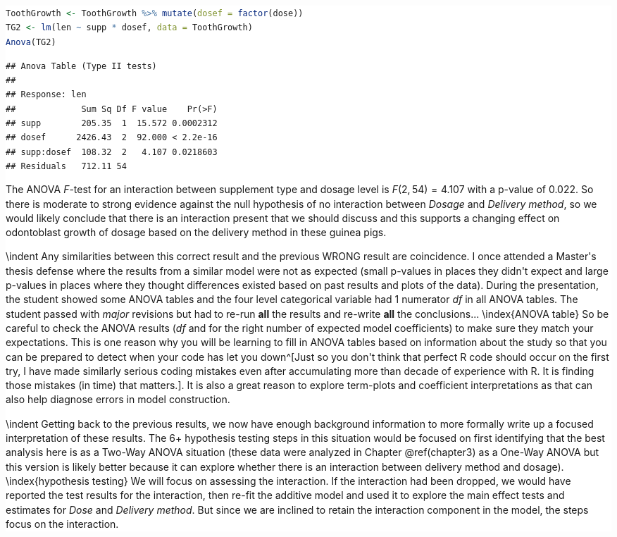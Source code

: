 
```r
ToothGrowth <- ToothGrowth %>% mutate(dosef = factor(dose))
TG2 <- lm(len ~ supp * dosef, data = ToothGrowth)
Anova(TG2)
```

```
## Anova Table (Type II tests)
## 
## Response: len
##             Sum Sq Df F value    Pr(>F)
## supp        205.35  1  15.572 0.0002312
## dosef      2426.43  2  92.000 < 2.2e-16
## supp:dosef  108.32  2   4.107 0.0218603
## Residuals   712.11 54
```

The ANOVA $F$-test for an interaction between supplement type and dosage level is 
$F(2,54) =  4.107$ with a p-value of 0.022. So there is moderate to strong evidence against the null hypothesis of no interaction between *Dosage* and *Delivery method*, so we would likely conclude that there is an interaction present that we should discuss and this supports a changing effect on odontoblast growth of dosage based on the delivery
method in these guinea pigs. 

\indent Any similarities between this correct
result and the previous WRONG result are coincidence. I once
attended a Master's thesis defense where the results from a similar model were not as
expected (small p-values in places they didn't expect and large p-values in
places where they thought differences existed based on past results and plots of the data). During the presentation, the student
showed some ANOVA tables and the four level categorical variable had 1 numerator
$df$ in all ANOVA tables. The student
passed with *major* revisions but had to re-run **all** the results and re-write
**all** the conclusions...
\index{ANOVA table}
So be careful to check the ANOVA results ($df$
and for the right number of expected model coefficients) to make
sure they match your expectations. This is one reason why you will be learning
to fill in ANOVA tables based on information about the study so that you can be
prepared to detect when your code has let you down^[Just so you don't think 
that perfect R code should occur on the first try, I
have made similarly serious coding mistakes even after accumulating more
than decade of experience with R. It is finding those mistakes (in time) that matters.]. It
is also a great reason to explore term-plots and coefficient interpretations as
that can also help diagnose errors in model construction. 

\indent Getting back to the previous results, we now have enough background information 
to more formally write up a
focused interpretation of these results. The 6+ hypothesis testing steps in
this situation would be focused on first identifying that the best analysis
here is as a Two-Way ANOVA situation (these data were analyzed in 
Chapter \@ref(chapter3) as
a One-Way ANOVA but this version is likely better because it can explore whether there
is an interaction between delivery method and dosage).
\index{hypothesis testing}
We will focus on assessing the interaction. If
the interaction had been dropped, we would have reported the test results for the
interaction, then re-fit the additive model and used it to explore the main effect
tests and estimates for *Dose* and *Delivery method*. But since we are inclined to retain the interaction component in the model, the steps focus on the interaction.
